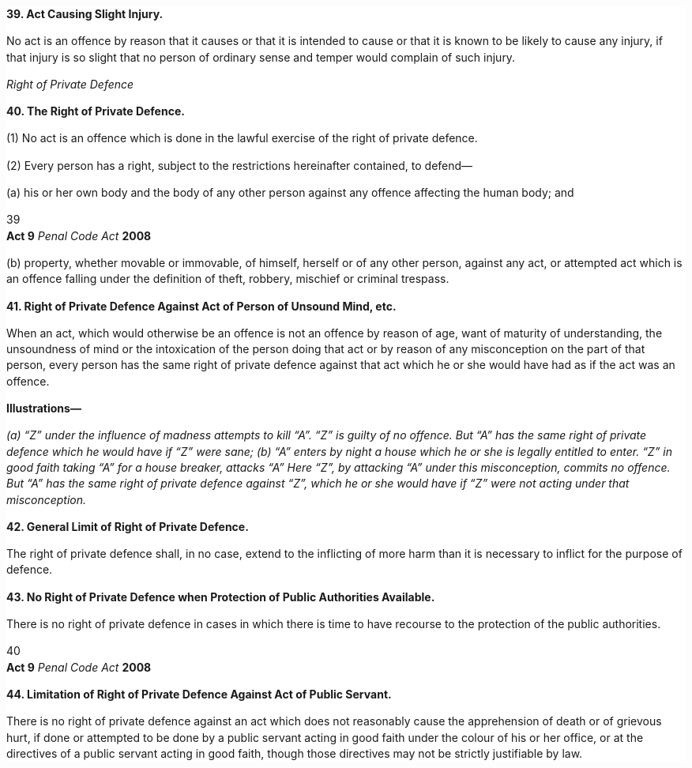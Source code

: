**39\. Act Causing Slight Injury.** 

No act is an offence by reason that it causes or that it is intended to cause or that it is known to be likely to cause any injury, if that injury is so slight that no person of ordinary sense and temper would complain of such injury. 

*Right of Private Defence* 

**40\. The Right of Private Defence.**  

(1) No act is an offence which is done in the lawful exercise of the right of private defence. 

(2) Every person has a right, subject to the restrictions hereinafter contained, to defend— 

(a) his or her own body and the body of any other person against any offence affecting the human body; and 

39   
**Act 9** *Penal Code Act* **2008**

(b) property, whether movable or immovable, of himself, herself or of any other person, against any act, or attempted act which is an offence falling under the definition of theft, robbery, mischief or criminal trespass.  

**41\. Right of Private Defence Against Act of Person of Unsound Mind, etc.** 

When an act, which would otherwise be an offence is not an offence by reason of age, want of maturity of understanding, the unsoundness of mind or the intoxication of the person doing that act or by reason of any misconception on the part of that person, every person has the same right of private defence against that act which he or she would have had as if the act was an offence. 

**Illustrations—** 

*(a) “Z” under the influence of madness attempts to kill “A”. “Z” is guilty of no offence. But “A” has the same right of private defence which he would have if “Z” were sane; (b) “A” enters by night a house which he or she is legally entitled to enter. “Z” in good faith taking “A” for a house breaker, attacks “A” Here “Z”, by attacking “A” under this misconception, commits no offence. But “A” has the same right of private defence against “Z”, which he or she would have if “Z” were not acting under that misconception.* 

**42\. General Limit of Right of Private Defence.** 

The right of private defence shall, in no case, extend to the inflicting of more harm than it is necessary to inflict for the purpose of defence. 

**43\. No Right of Private Defence when Protection of Public Authorities Available.** 

There is no right of private defence in cases in which there is time to have recourse to the protection of the public authorities. 

40   
**Act 9** *Penal Code Act* **2008**

**44\. Limitation of Right of Private Defence Against Act of Public Servant.** 

There is no right of private defence against an act which does not reasonably cause the apprehension of death or of grievous hurt, if done or attempted to be done by a public servant acting in good faith under the colour of his or her office, or at the directives of a public servant acting in good faith, though those directives may not be strictly justifiable by law. 
